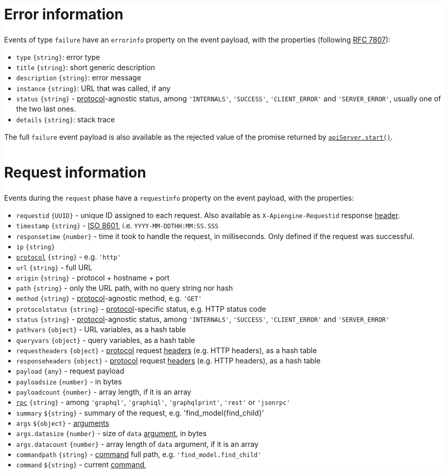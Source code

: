 # Error information

Events of type `failure` have an `errorinfo` property on the event payload,
with the properties (following
  [RFC 7807](https://tools.ietf.org/rfc/rfc7807.txt)):
  - `type` `{string}`: error type
  - `title` `{string}`: short generic description
  - `description` `{string}`: error message
  - `instance` `{string}`: URL that was called, if any
  - `status` `{string}` - [protocol](protocols.md)-agnostic status,
    among `'INTERNALS'`, `'SUCCESS'`, `'CLIENT_ERROR'` and `'SERVER_ERROR'`,
    usually one of the two last ones.
  - `details` `{string}`: stack trace

The full `failure` event payload is also available as the rejected value of
the promise returned by [`apiServer.start()`](run.md#running-the-server).

# Request information

Events during the `request` phase have a `requestinfo` property on the
event payload, with the properties:
  - `requestid` `{UUID}` - unique ID assigned to each request.
    Also available as `X-Apiengine-Requestid` response
    [header](protocols.md#headers-and-method).
  - `timestamp` `{string}` - [ISO 8601](http://en.wikipedia.org/wiki/ISO_8601),
    i.e. `YYYY-MM-DDTHH:MM:SS.SSS`
  - `responsetime` `{number}` - time it took to handle the request,
    in milliseconds. Only defined if the request was successful.
  - `ip` `{string}`
  - [`protocol`](protocols.md) `{string}` - e.g. `'http'`
  - `url` `{string}` - full URL
  - `origin` `{string}` - protocol + hostname + port
  - `path` `{string}` - only the URL path, with no query string nor hash
  - `method` `{string}` - [protocol](protocols.md)-agnostic method,
    e.g. `'GET'`
  - `protocolstatus` `{string}` - [protocol](protocols.md)-specific status,
    e.g. HTTP status code
  - `status` `{string}` - [protocol](protocols.md)-agnostic status,
    among `'INTERNALS'`, `'SUCCESS'`, `'CLIENT_ERROR'` and `'SERVER_ERROR'`
  - `pathvars` `{object}` - URL variables, as a hash table
  - `queryvars` `{object}` - query variables, as a hash table
  - `requestheaders` `{object}` - [protocol](protocols.md) request
    [headers](protocols.md#headers-and-method) (e.g. HTTP headers), as a hash
    table
  - `responseheaders` `{object}` - [protocol](protocols.md) request
    [headers](protocols.md#headers-and-method) (e.g. HTTP headers), as a hash
    table
  - `payload` `{any}` - request payload
  - `payloadsize` `{number}` - in bytes
  - `payloadcount` `{number}` - array length, if it is an array
  - [`rpc`](rpc.md) `{string}` - among `'graphql'`, `'graphiql'`,
    `'graphqlprint'`, `'rest'` or `'jsonrpc'`
  - `summary` `${string}` - summary of the request, e.g.
    'find_model{find_child}'
  - `args` `${object}` - [arguments](rpc.md#rpc)
  - `args.datasize` `{number}` - size of `data`
    [argument](rpc.md#rpc), in bytes
  - `args.datacount` `{number}` - array length of `data` argument,
    if it is an array
  - `commandpath` `{string}` - [command](terminology.md#command) full path,
    e.g. `'find_model.find_child'`
  - `command` `${string}` - current [command](terminology.md#command),